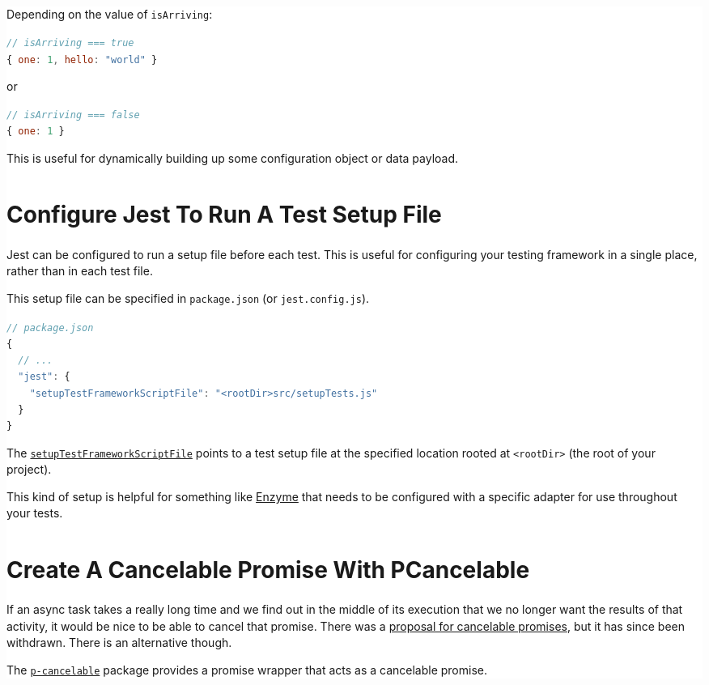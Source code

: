 Depending on the value of `isArriving`:

```javascript
// isArriving === true
{ one: 1, hello: "world" }
```

or

```javascript
// isArriving === false
{ one: 1 }
```

This is useful for dynamically building up some configuration object or data
payload.

# Configure Jest To Run A Test Setup File

Jest can be configured to run a setup file before each test. This is useful
for configuring your testing framework in a single place, rather than in
each test file.

This setup file can be specified in `package.json` (or `jest.config.js`).

```javascript
// package.json
{
  // ...
  "jest": {
    "setupTestFrameworkScriptFile": "<rootDir>src/setupTests.js"
  }
}
```

The
[`setupTestFrameworkScriptFile`](https://facebook.github.io/jest/docs/en/configuration.html#setuptestframeworkscriptfile-string)
points to a test setup file at the specified location rooted at `<rootDir>`
(the root of your project).

This kind of setup is helpful for something like
[Enzyme](https://github.com/airbnb/enzyme/blob/master/docs/guides/jest.md)
that needs to be configured with a specific adapter for use throughout your
tests.

# Create A Cancelable Promise With PCancelable

If an async task takes a really long time and we find out in the middle of
its execution that we no longer want the results of that activity, it would
be nice to be able to cancel that promise. There was a [proposal for
cancelable promises](https://github.com/tc39/proposal-cancelable-promises),
but it has since been withdrawn. There is an alternative though.

The [`p-cancelable`](https://github.com/sindresorhus/p-cancelable) package
provides a promise wrapper that acts as a cancelable promise.
